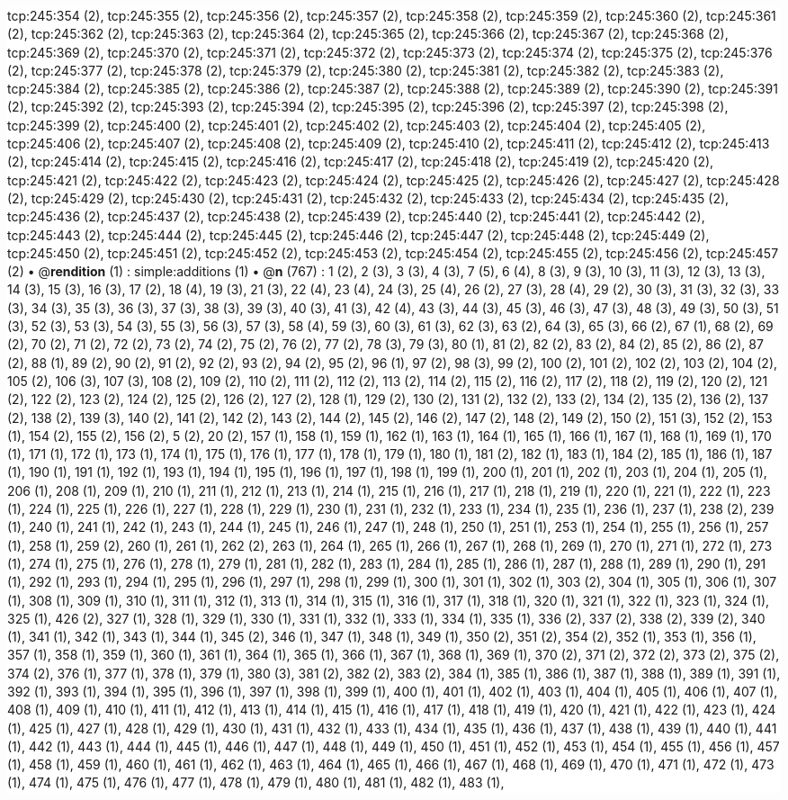 tcp:245:354 (2), tcp:245:355 (2), tcp:245:356 (2), tcp:245:357 (2), tcp:245:358 (2), tcp:245:359 (2), tcp:245:360 (2), tcp:245:361 (2), tcp:245:362 (2), tcp:245:363 (2), tcp:245:364 (2), tcp:245:365 (2), tcp:245:366 (2), tcp:245:367 (2), tcp:245:368 (2), tcp:245:369 (2), tcp:245:370 (2), tcp:245:371 (2), tcp:245:372 (2), tcp:245:373 (2), tcp:245:374 (2), tcp:245:375 (2), tcp:245:376 (2), tcp:245:377 (2), tcp:245:378 (2), tcp:245:379 (2), tcp:245:380 (2), tcp:245:381 (2), tcp:245:382 (2), tcp:245:383 (2), tcp:245:384 (2), tcp:245:385 (2), tcp:245:386 (2), tcp:245:387 (2), tcp:245:388 (2), tcp:245:389 (2), tcp:245:390 (2), tcp:245:391 (2), tcp:245:392 (2), tcp:245:393 (2), tcp:245:394 (2), tcp:245:395 (2), tcp:245:396 (2), tcp:245:397 (2), tcp:245:398 (2), tcp:245:399 (2), tcp:245:400 (2), tcp:245:401 (2), tcp:245:402 (2), tcp:245:403 (2), tcp:245:404 (2), tcp:245:405 (2), tcp:245:406 (2), tcp:245:407 (2), tcp:245:408 (2), tcp:245:409 (2), tcp:245:410 (2), tcp:245:411 (2), tcp:245:412 (2), tcp:245:413 (2), tcp:245:414 (2), tcp:245:415 (2), tcp:245:416 (2), tcp:245:417 (2), tcp:245:418 (2), tcp:245:419 (2), tcp:245:420 (2), tcp:245:421 (2), tcp:245:422 (2), tcp:245:423 (2), tcp:245:424 (2), tcp:245:425 (2), tcp:245:426 (2), tcp:245:427 (2), tcp:245:428 (2), tcp:245:429 (2), tcp:245:430 (2), tcp:245:431 (2), tcp:245:432 (2), tcp:245:433 (2), tcp:245:434 (2), tcp:245:435 (2), tcp:245:436 (2), tcp:245:437 (2), tcp:245:438 (2), tcp:245:439 (2), tcp:245:440 (2), tcp:245:441 (2), tcp:245:442 (2), tcp:245:443 (2), tcp:245:444 (2), tcp:245:445 (2), tcp:245:446 (2), tcp:245:447 (2), tcp:245:448 (2), tcp:245:449 (2), tcp:245:450 (2), tcp:245:451 (2), tcp:245:452 (2), tcp:245:453 (2), tcp:245:454 (2), tcp:245:455 (2), tcp:245:456 (2), tcp:245:457 (2)  •  @__rendition__ (1) : simple:additions (1)  •  @__n__ (767) : 1 (2), 2 (3), 3 (3), 4 (3), 7 (5), 6 (4), 8 (3), 9 (3), 10 (3), 11 (3), 12 (3), 13 (3), 14 (3), 15 (3), 16 (3), 17 (2), 18 (4), 19 (3), 21 (3), 22 (4), 23 (4), 24 (3), 25 (4), 26 (2), 27 (3), 28 (4), 29 (2), 30 (3), 31 (3), 32 (3), 33 (3), 34 (3), 35 (3), 36 (3), 37 (3), 38 (3), 39 (3), 40 (3), 41 (3), 42 (4), 43 (3), 44 (3), 45 (3), 46 (3), 47 (3), 48 (3), 49 (3), 50 (3), 51 (3), 52 (3), 53 (3), 54 (3), 55 (3), 56 (3), 57 (3), 58 (4), 59 (3), 60 (3), 61 (3), 62 (3), 63 (2), 64 (3), 65 (3), 66 (2), 67 (1), 68 (2), 69 (2), 70 (2), 71 (2), 72 (2), 73 (2), 74 (2), 75 (2), 76 (2), 77 (2), 78 (3), 79 (3), 80 (1), 81 (2), 82 (2), 83 (2), 84 (2), 85 (2), 86 (2), 87 (2), 88 (1), 89 (2), 90 (2), 91 (2), 92 (2), 93 (2), 94 (2), 95 (2), 96 (1), 97 (2), 98 (3), 99 (2), 100 (2), 101 (2), 102 (2), 103 (2), 104 (2), 105 (2), 106 (3), 107 (3), 108 (2), 109 (2), 110 (2), 111 (2), 112 (2), 113 (2), 114 (2), 115 (2), 116 (2), 117 (2), 118 (2), 119 (2), 120 (2), 121 (2), 122 (2), 123 (2), 124 (2), 125 (2), 126 (2), 127 (2), 128 (1), 129 (2), 130 (2), 131 (2), 132 (2), 133 (2), 134 (2), 135 (2), 136 (2), 137 (2), 138 (2), 139 (3), 140 (2), 141 (2), 142 (2), 143 (2), 144 (2), 145 (2), 146 (2), 147 (2), 148 (2), 149 (2), 150 (2), 151 (3), 152 (2), 153 (1), 154 (2), 155 (2), 156 (2), 5 (2), 20 (2), 157 (1), 158 (1), 159 (1), 162 (1), 163 (1), 164 (1), 165 (1), 166 (1), 167 (1), 168 (1), 169 (1), 170 (1), 171 (1), 172 (1), 173 (1), 174 (1), 175 (1), 176 (1), 177 (1), 178 (1), 179 (1), 180 (1), 181 (2), 182 (1), 183 (1), 184 (2), 185 (1), 186 (1), 187 (1), 190 (1), 191 (1), 192 (1), 193 (1), 194 (1), 195 (1), 196 (1), 197 (1), 198 (1), 199 (1), 200 (1), 201 (1), 202 (1), 203 (1), 204 (1), 205 (1), 206 (1), 208 (1), 209 (1), 210 (1), 211 (1), 212 (1), 213 (1), 214 (1), 215 (1), 216 (1), 217 (1), 218 (1), 219 (1), 220 (1), 221 (1), 222 (1), 223 (1), 224 (1), 225 (1), 226 (1), 227 (1), 228 (1), 229 (1), 230 (1), 231 (1), 232 (1), 233 (1), 234 (1), 235 (1), 236 (1), 237 (1), 238 (2), 239 (1), 240 (1), 241 (1), 242 (1), 243 (1), 244 (1), 245 (1), 246 (1), 247 (1), 248 (1), 250 (1), 251 (1), 253 (1), 254 (1), 255 (1), 256 (1), 257 (1), 258 (1), 259 (2), 260 (1), 261 (1), 262 (2), 263 (1), 264 (1), 265 (1), 266 (1), 267 (1), 268 (1), 269 (1), 270 (1), 271 (1), 272 (1), 273 (1), 274 (1), 275 (1), 276 (1), 278 (1), 279 (1), 281 (1), 282 (1), 283 (1), 284 (1), 285 (1), 286 (1), 287 (1), 288 (1), 289 (1), 290 (1), 291 (1), 292 (1), 293 (1), 294 (1), 295 (1), 296 (1), 297 (1), 298 (1), 299 (1), 300 (1), 301 (1), 302 (1), 303 (2), 304 (1), 305 (1), 306 (1), 307 (1), 308 (1), 309 (1), 310 (1), 311 (1), 312 (1), 313 (1), 314 (1), 315 (1), 316 (1), 317 (1), 318 (1), 320 (1), 321 (1), 322 (1), 323 (1), 324 (1), 325 (1), 426 (2), 327 (1), 328 (1), 329 (1), 330 (1), 331 (1), 332 (1), 333 (1), 334 (1), 335 (1), 336 (2), 337 (2), 338 (2), 339 (2), 340 (1), 341 (1), 342 (1), 343 (1), 344 (1), 345 (2), 346 (1), 347 (1), 348 (1), 349 (1), 350 (2), 351 (2), 354 (2), 352 (1), 353 (1), 356 (1), 357 (1), 358 (1), 359 (1), 360 (1), 361 (1), 364 (1), 365 (1), 366 (1), 367 (1), 368 (1), 369 (1), 370 (2), 371 (2), 372 (2), 373 (2), 375 (2), 374 (2), 376 (1), 377 (1), 378 (1), 379 (1), 380 (3), 381 (2), 382 (2), 383 (2), 384 (1), 385 (1), 386 (1), 387 (1), 388 (1), 389 (1), 391 (1), 392 (1), 393 (1), 394 (1), 395 (1), 396 (1), 397 (1), 398 (1), 399 (1), 400 (1), 401 (1), 402 (1), 403 (1), 404 (1), 405 (1), 406 (1), 407 (1), 408 (1), 409 (1), 410 (1), 411 (1), 412 (1), 413 (1), 414 (1), 415 (1), 416 (1), 417 (1), 418 (1), 419 (1), 420 (1), 421 (1), 422 (1), 423 (1), 424 (1), 425 (1), 427 (1), 428 (1), 429 (1), 430 (1), 431 (1), 432 (1), 433 (1), 434 (1), 435 (1), 436 (1), 437 (1), 438 (1), 439 (1), 440 (1), 441 (1), 442 (1), 443 (1), 444 (1), 445 (1), 446 (1), 447 (1), 448 (1), 449 (1), 450 (1), 451 (1), 452 (1), 453 (1), 454 (1), 455 (1), 456 (1), 457 (1), 458 (1), 459 (1), 460 (1), 461 (1), 462 (1), 463 (1), 464 (1), 465 (1), 466 (1), 467 (1), 468 (1), 469 (1), 470 (1), 471 (1), 472 (1), 473 (1), 474 (1), 475 (1), 476 (1), 477 (1), 478 (1), 479 (1), 480 (1), 481 (1), 482 (1), 483 (1),